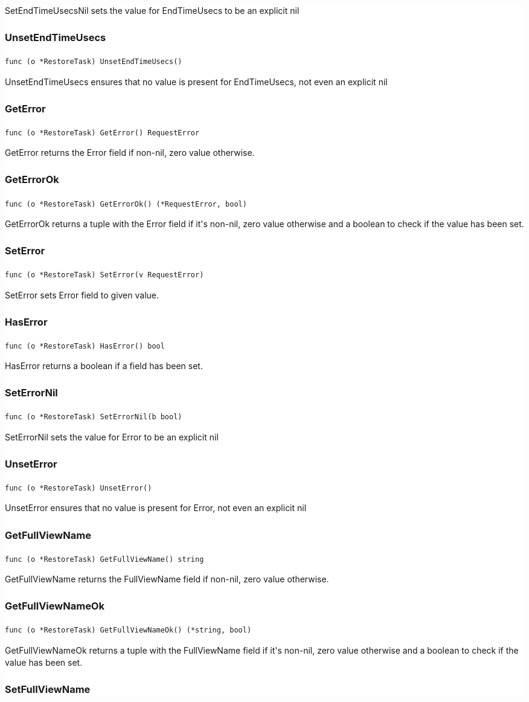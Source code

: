  SetEndTimeUsecsNil sets the value for EndTimeUsecs to be an explicit nil

### UnsetEndTimeUsecs
`func (o *RestoreTask) UnsetEndTimeUsecs()`

UnsetEndTimeUsecs ensures that no value is present for EndTimeUsecs, not even an explicit nil
### GetError

`func (o *RestoreTask) GetError() RequestError`

GetError returns the Error field if non-nil, zero value otherwise.

### GetErrorOk

`func (o *RestoreTask) GetErrorOk() (*RequestError, bool)`

GetErrorOk returns a tuple with the Error field if it's non-nil, zero value otherwise
and a boolean to check if the value has been set.

### SetError

`func (o *RestoreTask) SetError(v RequestError)`

SetError sets Error field to given value.

### HasError

`func (o *RestoreTask) HasError() bool`

HasError returns a boolean if a field has been set.

### SetErrorNil

`func (o *RestoreTask) SetErrorNil(b bool)`

 SetErrorNil sets the value for Error to be an explicit nil

### UnsetError
`func (o *RestoreTask) UnsetError()`

UnsetError ensures that no value is present for Error, not even an explicit nil
### GetFullViewName

`func (o *RestoreTask) GetFullViewName() string`

GetFullViewName returns the FullViewName field if non-nil, zero value otherwise.

### GetFullViewNameOk

`func (o *RestoreTask) GetFullViewNameOk() (*string, bool)`

GetFullViewNameOk returns a tuple with the FullViewName field if it's non-nil, zero value otherwise
and a boolean to check if the value has been set.

### SetFullViewName
